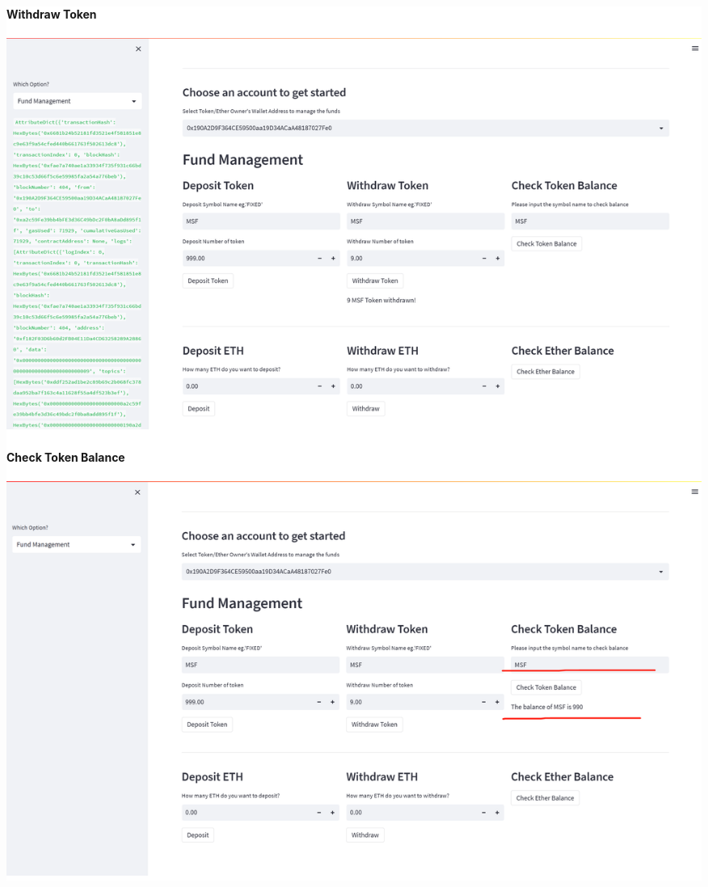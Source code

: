 #### Withdraw Token
<img src="./images/withdraw_token_successfully.png" > <br>

#### Check Token Balance

<img src="./images/check_token_balance.png"> <br>
